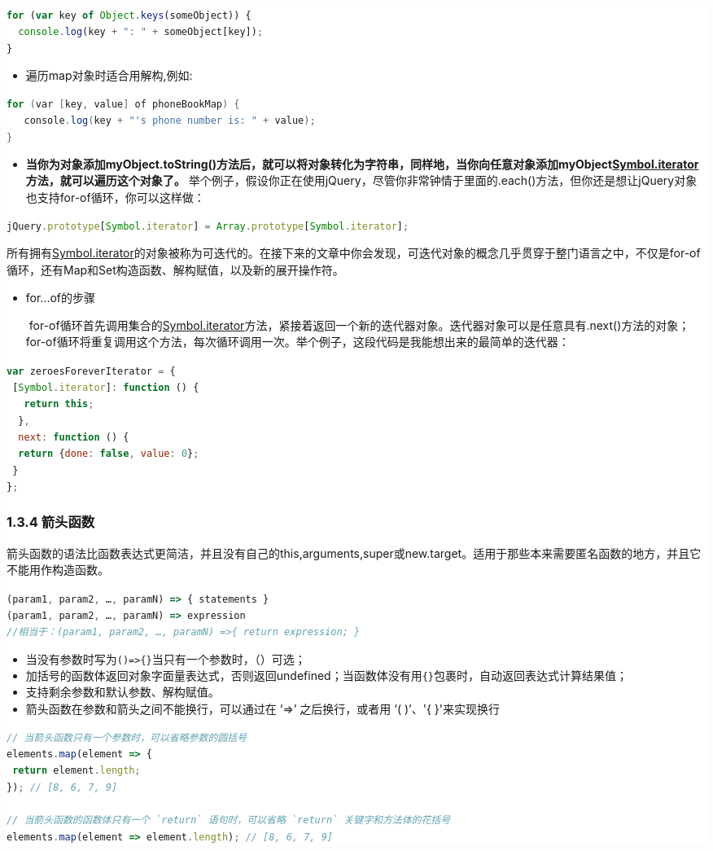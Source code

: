 ```jsx
for (var key of Object.keys(someObject)) {
  console.log(key + ": " + someObject[key]);
}
```

- 遍历map对象时适合用解构,例如:

```csharp
for (var [key, value] of phoneBookMap) {
   console.log(key + "'s phone number is: " + value);
}
```

- **当你为对象添加myObject.toString()方法后，就可以将对象转化为字符串，同样地，当你向任意对象添加myObject[Symbol.iterator]()方法，就可以遍历这个对象了。**
   举个例子，假设你正在使用jQuery，尽管你非常钟情于里面的.each()方法，但你还是想让jQuery对象也支持for-of循环，你可以这样做：

```jsx
jQuery.prototype[Symbol.iterator] = Array.prototype[Symbol.iterator];
```

所有拥有[Symbol.iterator]()的对象被称为可迭代的。在接下来的文章中你会发现，可迭代对象的概念几乎贯穿于整门语言之中，不仅是for-of循环，还有Map和Set构造函数、解构赋值，以及新的展开操作符。

- for...of的步骤

  ​		for-of循环首先调用集合的[Symbol.iterator]()方法，紧接着返回一个新的迭代器对象。迭代器对象可以是任意具有.next()方法的对象；for-of循环将重复调用这个方法，每次循环调用一次。举个例子，这段代码是我能想出来的最简单的迭代器：

```jsx
var zeroesForeverIterator = {
 [Symbol.iterator]: function () {
   return this;
  },
  next: function () {
  return {done: false, value: 0};
 }
};
```



### 1.3.4 箭头函数

箭头函数的语法比函数表达式更简洁，并且没有自己的this,arguments,super或new.target。适用于那些本来需要匿名函数的地方，并且它不能用作构造函数。

```js
(param1, param2, …, paramN) => { statements }
(param1, param2, …, paramN) => expression
//相当于：(param1, param2, …, paramN) =>{ return expression; }
```

- 当没有参数时写为`()=>{}`当只有一个参数时，（）可选；
- 加括号的函数体返回对象字面量表达式，否则返回undefined；当函数体没有用`{}`包裹时，自动返回表达式计算结果值；
- 支持剩余参数和默认参数、解构赋值。
- 箭头函数在参数和箭头之间不能换行，可以通过在 ‘=>’ 之后换行，或者用 ‘( )’、'{ }'来实现换行

```js
// 当箭头函数只有一个参数时，可以省略参数的圆括号
elements.map(element => {
 return element.length;
}); // [8, 6, 7, 9]

// 当箭头函数的函数体只有一个 `return` 语句时，可以省略 `return` 关键字和方法体的花括号
elements.map(element => element.length); // [8, 6, 7, 9]
```
